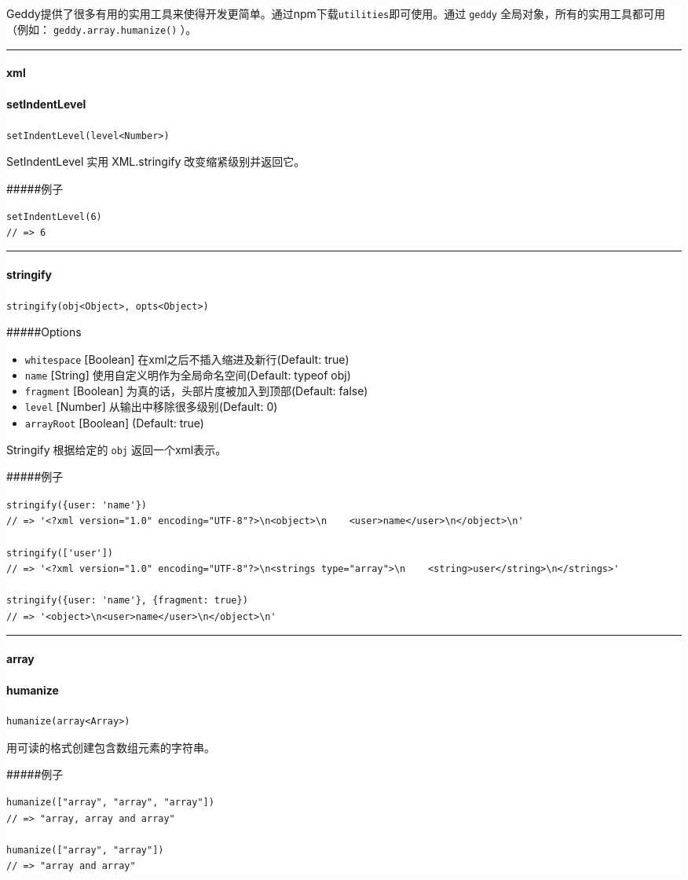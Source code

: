 Geddy提供了很多有用的实用工具来使得开发更简单。通过npm下载`utilities`即可使用。通过 `geddy` 全局对象，所有的实用工具都可用（例如： `geddy.array.humanize()` ）。

* * *

#### xml

#### setIndentLevel
`setIndentLevel(level<Number>)`

SetIndentLevel 实用 XML.stringify 改变缩紧级别并返回它。

#####例子
```
setIndentLevel(6)
// => 6
```

* * *

#### stringify
`stringify(obj<Object>, opts<Object>)`

#####Options
- `whitespace` [Boolean] 在xml之后不插入缩进及新行(Default: true)
- `name` [String] 使用自定义明作为全局命名空间(Default: typeof obj)
- `fragment` [Boolean] 为真的话，头部片度被加入到顶部(Default: false)
- `level` [Number] 从输出中移除很多级别(Default: 0)
- `arrayRoot` [Boolean] (Default: true)

Stringify 根据给定的 `obj` 返回一个xml表示。

#####例子
```
stringify({user: 'name'})
// => '<?xml version="1.0" encoding="UTF-8"?>\n<object>\n    <user>name</user>\n</object>\n'

stringify(['user'])
// => '<?xml version="1.0" encoding="UTF-8"?>\n<strings type="array">\n    <string>user</string>\n</strings>'

stringify({user: 'name'}, {fragment: true})
// => '<object>\n<user>name</user>\n</object>\n'
```

* * *

#### array

#### humanize
`humanize(array<Array>)`

用可读的格式创建包含数组元素的字符串。

#####例子
```
humanize(["array", "array", "array"])
// => "array, array and array"

humanize(["array", "array"])
// => "array and array"
```
